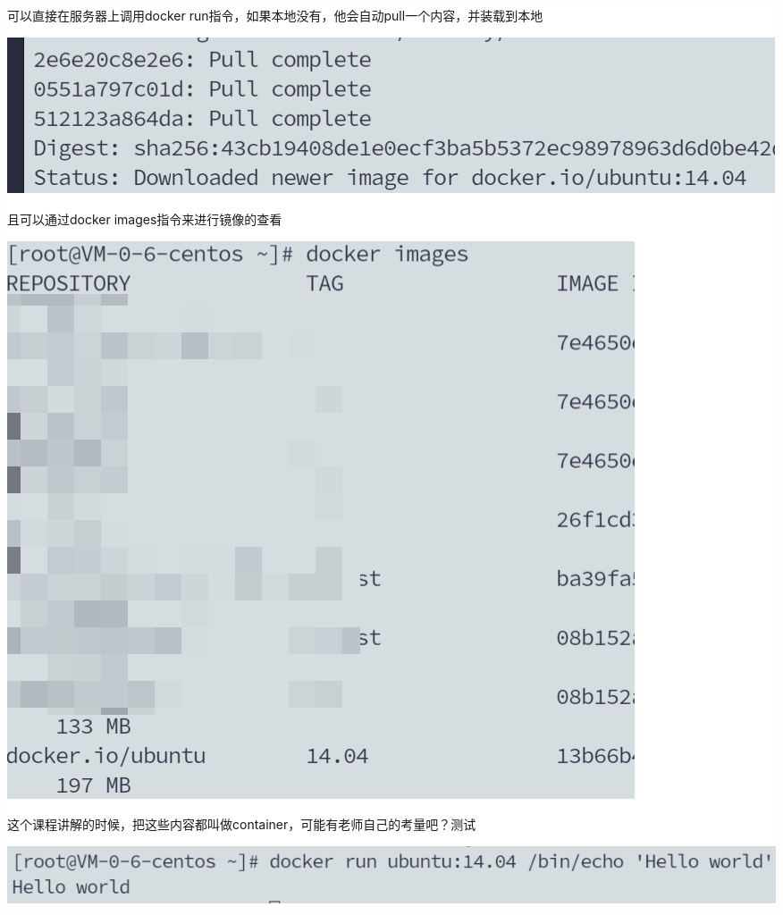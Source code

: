 可以直接在服务器上调用docker run指令，如果本地没有，他会自动pull一个内容，并装载到本地

![image-20210821094138235](coursera_sdn.assets/image-20210821094138235.png)

且可以通过docker images指令来进行镜像的查看

![image-20210821094209389](coursera_sdn.assets/image-20210821094209389.png)

这个课程讲解的时候，把这些内容都叫做container，可能有老师自己的考量吧？测试

![image-20210821094313962](coursera_sdn.assets/image-20210821094313962.png)
